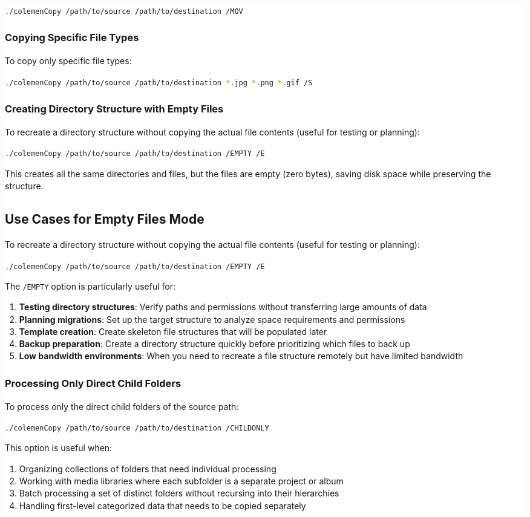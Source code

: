 ```bash
./colemenCopy /path/to/source /path/to/destination /MOV
```




### Copying Specific File Types

To copy only specific file types:

```bash
./colemenCopy /path/to/source /path/to/destination *.jpg *.png *.gif /S
```

### Creating Directory Structure with Empty Files

To recreate a directory structure without copying the actual file contents (useful for testing or planning):

```bash
./colemenCopy /path/to/source /path/to/destination /EMPTY /E
```

This creates all the same directories and files, but the files are empty (zero bytes), saving disk space while preserving the structure.


## Use Cases for Empty Files Mode

To recreate a directory structure without copying the actual file contents (useful for testing or planning):

```bash
./colemenCopy /path/to/source /path/to/destination /EMPTY /E
```

The `/EMPTY` option is particularly useful for:

1. **Testing directory structures**: Verify paths and permissions without transferring large amounts of data
2. **Planning migrations**: Set up the target structure to analyze space requirements and permissions
3. **Template creation**: Create skeleton file structures that will be populated later
4. **Backup preparation**: Create a directory structure quickly before prioritizing which files to back up
5. **Low bandwidth environments**: When you need to recreate a file structure remotely but have limited bandwidth


### Processing Only Direct Child Folders

To process only the direct child folders of the source path:

```bash
./colemenCopy /path/to/source /path/to/destination /CHILDONLY
```

This option is useful when:
1. Organizing collections of folders that need individual processing
2. Working with media libraries where each subfolder is a separate project or album
3. Batch processing a set of distinct folders without recursing into their hierarchies
4. Handling first-level categorized data that needs to be copied separately
